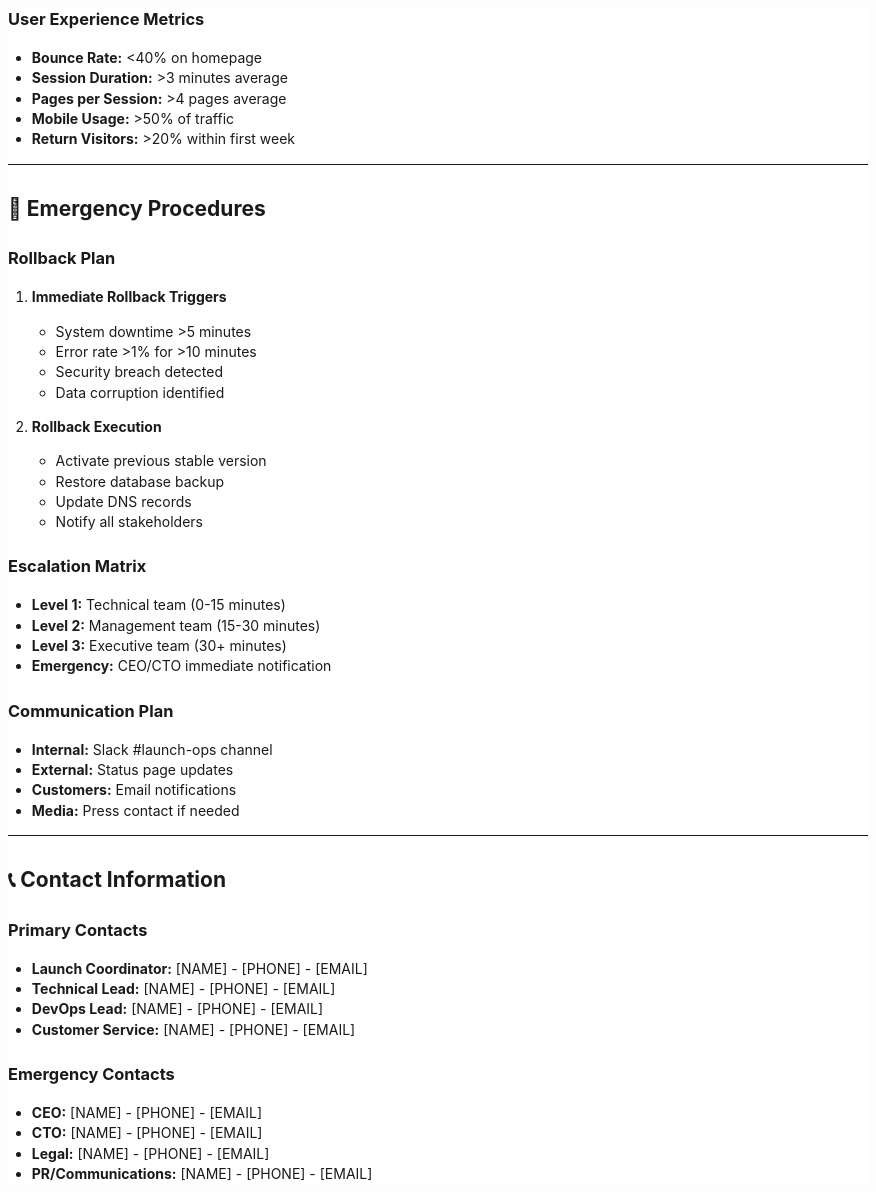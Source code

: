 ### **User Experience Metrics**
- **Bounce Rate:** <40% on homepage
- **Session Duration:** >3 minutes average
- **Pages per Session:** >4 pages average
- **Mobile Usage:** >50% of traffic
- **Return Visitors:** >20% within first week

---

## 🚨 **Emergency Procedures**

### **Rollback Plan**
1. **Immediate Rollback Triggers**
   - System downtime >5 minutes
   - Error rate >1% for >10 minutes
   - Security breach detected
   - Data corruption identified

2. **Rollback Execution**
   - Activate previous stable version
   - Restore database backup
   - Update DNS records
   - Notify all stakeholders

### **Escalation Matrix**
- **Level 1:** Technical team (0-15 minutes)
- **Level 2:** Management team (15-30 minutes)
- **Level 3:** Executive team (30+ minutes)
- **Emergency:** CEO/CTO immediate notification

### **Communication Plan**
- **Internal:** Slack #launch-ops channel
- **External:** Status page updates
- **Customers:** Email notifications
- **Media:** Press contact if needed

---

## 📞 **Contact Information**

### **Primary Contacts**
- **Launch Coordinator:** [NAME] - [PHONE] - [EMAIL]
- **Technical Lead:** [NAME] - [PHONE] - [EMAIL]
- **DevOps Lead:** [NAME] - [PHONE] - [EMAIL]
- **Customer Service:** [NAME] - [PHONE] - [EMAIL]

### **Emergency Contacts**
- **CEO:** [NAME] - [PHONE] - [EMAIL]
- **CTO:** [NAME] - [PHONE] - [EMAIL]
- **Legal:** [NAME] - [PHONE] - [EMAIL]
- **PR/Communications:** [NAME] - [PHONE] - [EMAIL]
